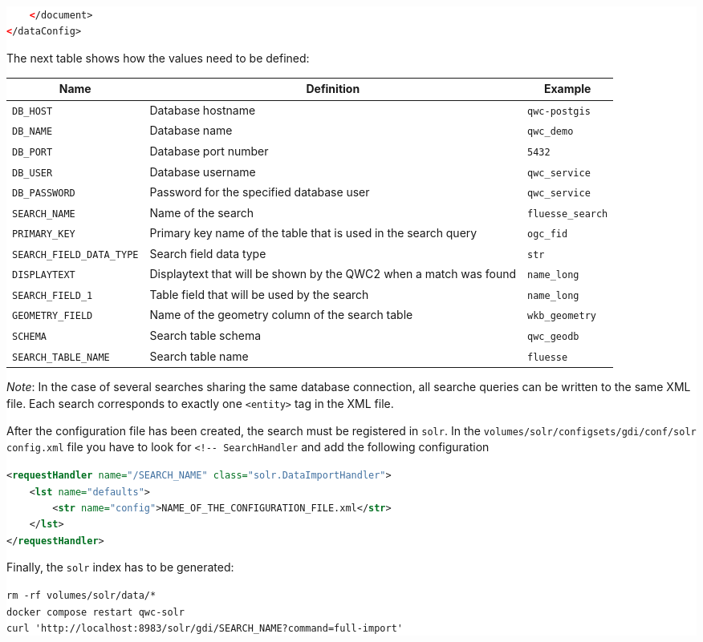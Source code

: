 ```xml
    </document>
</dataConfig>
```

The next table shows how the values need to be defined:

| **Name**                 | **Definition**                                                                    | **Example**      |
|--------------------------|-----------------------------------------------------------------------------------|------------------|
| `DB_HOST`                | Database hostname                                                                 | `qwc-postgis`    |
| `DB_NAME`                | Database name                                                                     | `qwc_demo`       |
| `DB_PORT`                | Database port number                                                              | `5432`           |
| `DB_USER`                | Database username                                                                 | `qwc_service`    |
| `DB_PASSWORD`            | Password for the specified database user                                          | `qwc_service`    |
| `SEARCH_NAME`            | Name of the search                                                                | `fluesse_search` |
| `PRIMARY_KEY`            | Primary key name of the table that is used in the search query                    | `ogc_fid`        |
| `SEARCH_FIELD_DATA_TYPE` | Search field data type                                                            | `str`            |
| `DISPLAYTEXT`            | Displaytext that will be shown by the QWC2 when a match was found                 | `name_long`      |
| `SEARCH_FIELD_1`         | Table field that will be used by the search                                       | `name_long`      |
| `GEOMETRY_FIELD`         | Name of the geometry column of the search table                                   | `wkb_geometry`   |
| `SCHEMA`                 | Search table schema                                                               | `qwc_geodb`      |
| `SEARCH_TABLE_NAME`      | Search table name                                                                 | `fluesse`        |

*Note*:
In the case of several searches sharing the same database connection,
all searche queries can be written to the same XML file. Each search
corresponds to exactly one `<entity>` tag in the XML file.

After the configuration file has been created, the search must be registered in `solr`.
In the `volumes/solr/configsets/gdi/conf/solrconfig.xml` file you have to look for
`<!-- SearchHandler` and add the following configuration

```xml
<requestHandler name="/SEARCH_NAME" class="solr.DataImportHandler">
    <lst name="defaults">
        <str name="config">NAME_OF_THE_CONFIGURATION_FILE.xml</str>
    </lst>
</requestHandler>
```

Finally, the `solr` index has to be generated:

```
rm -rf volumes/solr/data/*
docker compose restart qwc-solr
curl 'http://localhost:8983/solr/gdi/SEARCH_NAME?command=full-import'
```
